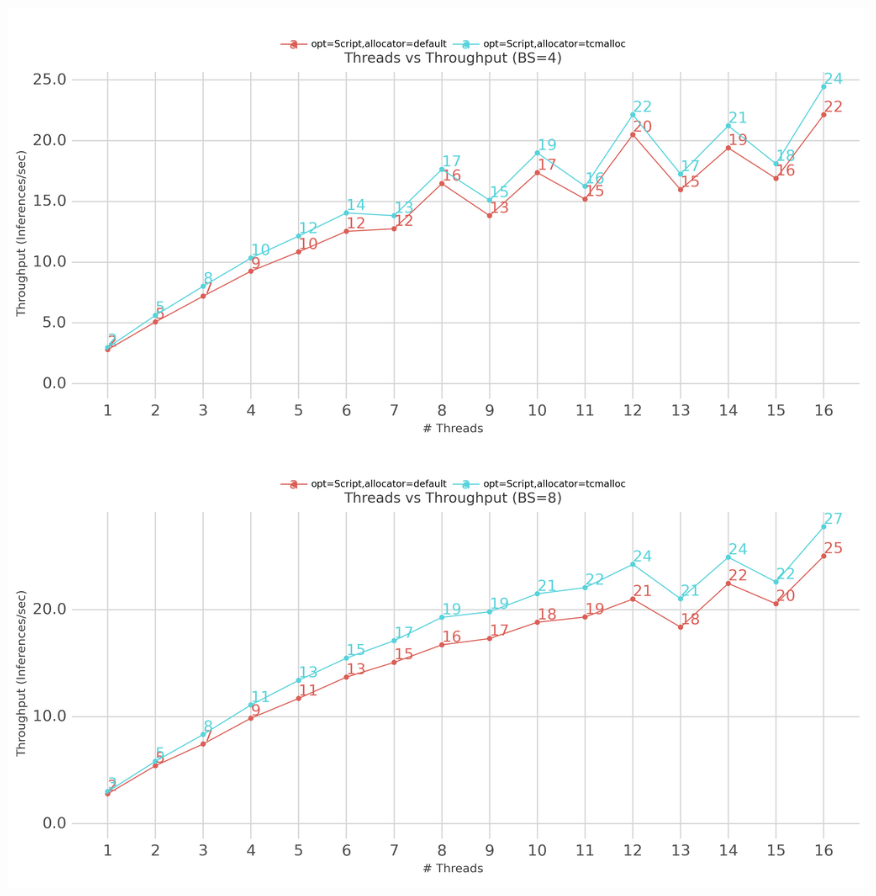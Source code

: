 <img src="./gpt2-throughput-4.png" alt="GPT2 Throughput BS=4" width="100%"/>
<img src="./gpt2-throughput-8.png" alt="GPT2 Throughput BS=8" width="100%"/>